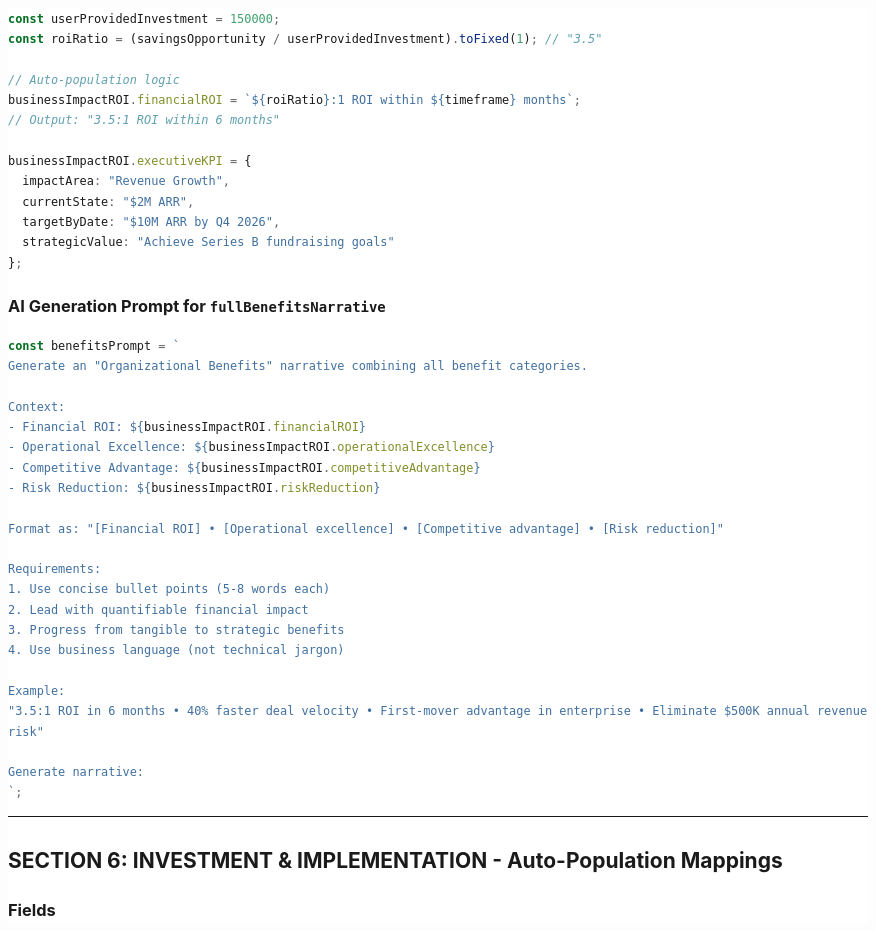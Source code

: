 ```typescript
const userProvidedInvestment = 150000;
const roiRatio = (savingsOpportunity / userProvidedInvestment).toFixed(1); // "3.5"

// Auto-population logic
businessImpactROI.financialROI = `${roiRatio}:1 ROI within ${timeframe} months`;
// Output: "3.5:1 ROI within 6 months"

businessImpactROI.executiveKPI = {
  impactArea: "Revenue Growth",
  currentState: "$2M ARR",
  targetByDate: "$10M ARR by Q4 2026",
  strategicValue: "Achieve Series B fundraising goals"
};
```

### AI Generation Prompt for `fullBenefitsNarrative`

```typescript
const benefitsPrompt = `
Generate an "Organizational Benefits" narrative combining all benefit categories.

Context:
- Financial ROI: ${businessImpactROI.financialROI}
- Operational Excellence: ${businessImpactROI.operationalExcellence}
- Competitive Advantage: ${businessImpactROI.competitiveAdvantage}
- Risk Reduction: ${businessImpactROI.riskReduction}

Format as: "[Financial ROI] • [Operational excellence] • [Competitive advantage] • [Risk reduction]"

Requirements:
1. Use concise bullet points (5-8 words each)
2. Lead with quantifiable financial impact
3. Progress from tangible to strategic benefits
4. Use business language (not technical jargon)

Example:
"3.5:1 ROI in 6 months • 40% faster deal velocity • First-mover advantage in enterprise • Eliminate $500K annual revenue risk"

Generate narrative:
`;
```

---

## SECTION 6: INVESTMENT & IMPLEMENTATION - Auto-Population Mappings

### Fields
